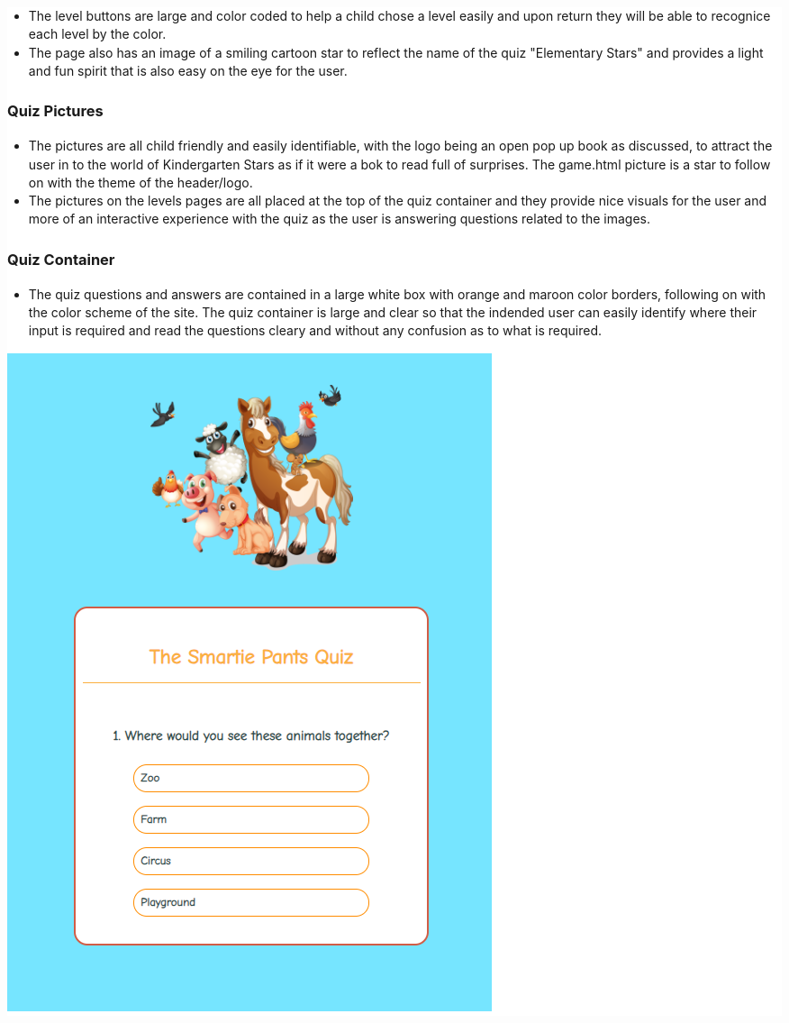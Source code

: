 - The level buttons are large and color coded to help a child chose a level easily and upon return they will be able to recognice each level by the color.
- The page also has an image of a smiling cartoon star to reflect the name of the quiz "Elementary Stars" and provides a light and fun spirit that is also easy on the eye for the user.
  
### Quiz Pictures

- The pictures are all child friendly and easily identifiable, with the logo being an open pop up book as discussed, to attract the user in to the world of Kindergarten Stars as if it were a bok to read full of surprises. The game.html picture is a star to follow on with the theme of the header/logo.
- The pictures on the levels pages are all placed at the top of the quiz container and they provide nice visuals for the user and more of an interactive experience with the quiz as the user is answering questions related to the images.

### Quiz Container

- The quiz questions and answers are contained in a large white box with orange and maroon color borders, following on with the color scheme of the site. The quiz container is large and clear so that the indended user can easily identify where their input is required and read the questions cleary and without any confusion as to what is required.

![quiz-box](https://github.com/DaniCarmo/elementary-stars-p2/blob/main/assets/readme-image/quiz%20example.png?raw=true)
  